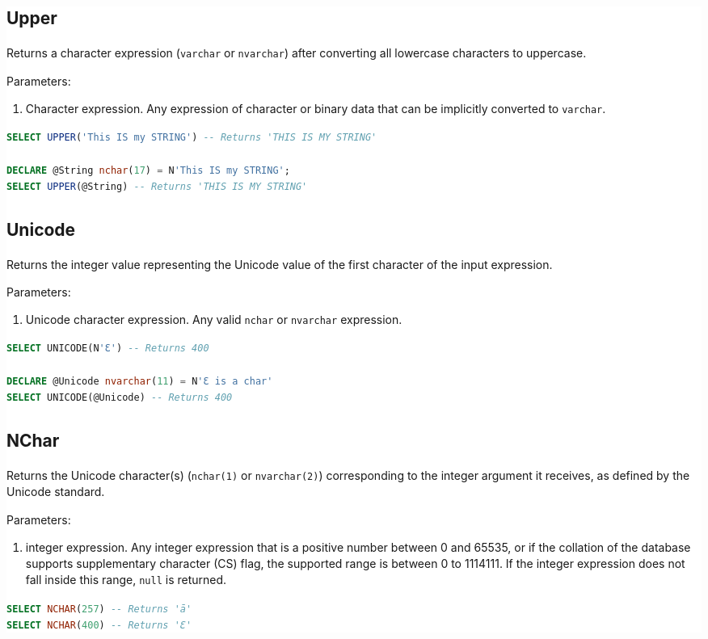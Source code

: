 

## Upper


Returns a character expression (`varchar` or `nvarchar`) after converting all lowercase characters to uppercase.

Parameters:

1. Character expression. Any expression of character or binary data that can be implicitly converted to `varchar`.

```sql
SELECT UPPER('This IS my STRING') -- Returns 'THIS IS MY STRING'

DECLARE @String nchar(17) = N'This IS my STRING';
SELECT UPPER(@String) -- Returns 'THIS IS MY STRING'

```



## Unicode


Returns the integer value representing the Unicode value of the first character of the input expression.

Parameters:

1. Unicode character expression. Any valid `nchar` or `nvarchar` expression.

```sql
SELECT UNICODE(N'Ɛ') -- Returns 400

DECLARE @Unicode nvarchar(11) = N'Ɛ is a char'
SELECT UNICODE(@Unicode) -- Returns 400

```



## NChar


Returns the Unicode character(s) (`nchar(1)` or `nvarchar(2)`) corresponding to the integer argument it receives, as defined by the Unicode standard.

Parameters:

1. integer expression. Any integer expression that is a positive number between 0 and 65535, or if the collation of the database supports supplementary character (CS) flag, the supported range is between 0 to 1114111. If the integer expression does not fall inside this range, `null` is returned.

```sql
SELECT NCHAR(257) -- Returns 'ā'
SELECT NCHAR(400) -- Returns 'Ɛ'

```
